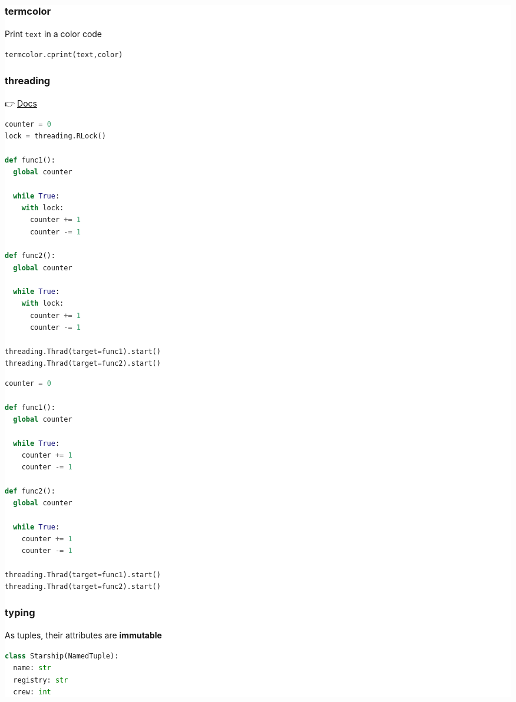 
### termcolor

Print `text` in a color code
```py
termcolor.cprint(text,color)
```
### threading
:point_right: [Docs](https://docs.python.org/3/library/threading.html)

```py
counter = 0
lock = threading.RLock()

def func1():
  global counter

  while True:
    with lock:
      counter += 1
      counter -= 1

def func2():
  global counter

  while True:
    with lock:
      counter += 1
      counter -= 1

threading.Thrad(target=func1).start()
threading.Thrad(target=func2).start()
```
```py
counter = 0

def func1():
  global counter

  while True:
    counter += 1
    counter -= 1

def func2():
  global counter

  while True:
    counter += 1
    counter -= 1

threading.Thrad(target=func1).start()
threading.Thrad(target=func2).start()
```
### typing
As tuples, their attributes are **immutable**
```py
class Starship(NamedTuple):
  name: str
  registry: str
  crew: int
```
